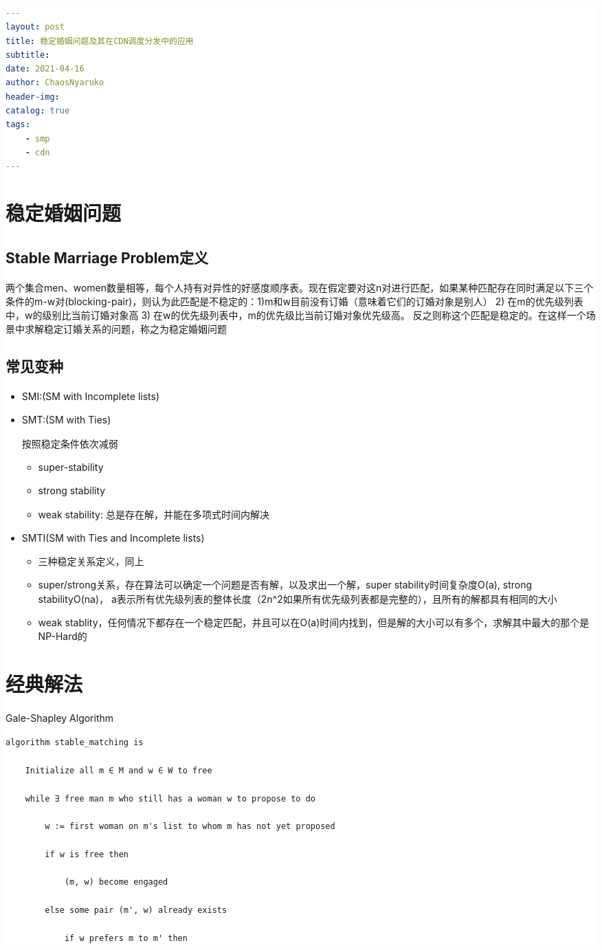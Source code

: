 ```yaml
---
layout: post
title: 稳定婚姻问题及其在CDN调度分发中的应用
subtitle: 
date: 2021-04-16
author: ChaosNyaruko
header-img: 
catalog: true
tags:
    - smp
    - cdn
---
```


# 稳定婚姻问题

## Stable Marriage Problem定义

两个集合men、women数量相等，每个人持有对异性的好感度顺序表。现在假定要对这n对进行匹配，如果某种匹配存在同时满足以下三个条件的m-w对(blocking-pair)，则认为此匹配是不稳定的：1)m和w目前没有订婚（意味着它们的订婚对象是别人） 2) 在m的优先级列表中，w的级别比当前订婚对象高 3) 在w的优先级列表中，m的优先级比当前订婚对象优先级高。 反之则称这个匹配是稳定的。在这样一个场景中求解稳定订婚关系的问题，称之为稳定婚姻问题

## 常见变种

- SMI:(SM with Incomplete lists)

- SMT:(SM with Ties)

  按照稳定条件依次减弱

  - super-stability

  - strong stability

  - weak stability: 总是存在解，并能在多项式时间内解决

- SMTI(SM with Ties and Incomplete lists)

  - 三种稳定关系定义，同上

  - super/strong关系，存在算法可以确定一个问题是否有解，以及求出一个解，super stability时间复杂度O(a), strong stabilityO(na)， a表示所有优先级列表的整体长度（2n^2如果所有优先级列表都是完整的），且所有的解都具有相同的大小

  - weak stablity，任何情况下都存在一个稳定匹配，并且可以在O(a)时间内找到，但是解的大小可以有多个，求解其中最大的那个是NP-Hard的

# 经典解法

Gale-Shapley Algorithm

```
algorithm stable_matching is

    Initialize all m ∈ M and w ∈ W to free

    while ∃ free man m who still has a woman w to propose to do

        w := first woman on m's list to whom m has not yet proposed

        if w is free then

            (m, w) become engaged

        else some pair (m', w) already exists

            if w prefers m to m' then
```